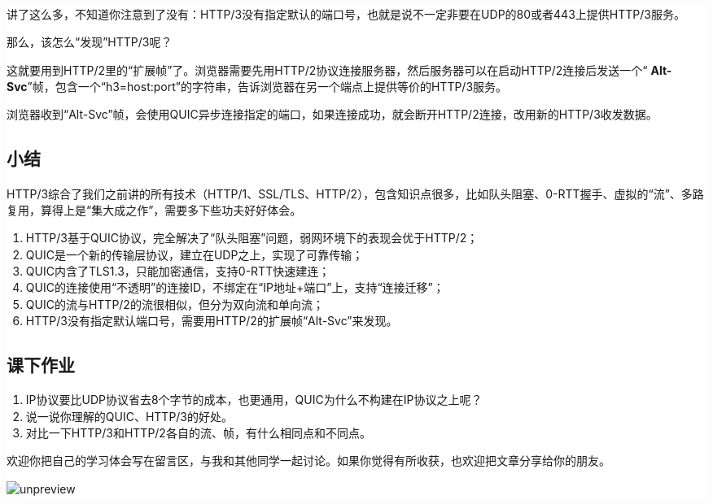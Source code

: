 讲了这么多，不知道你注意到了没有：HTTP/3没有指定默认的端口号，也就是说不一定非要在UDP的80或者443上提供HTTP/3服务。

那么，该怎么“发现”HTTP/3呢？

这就要用到HTTP/2里的“扩展帧”了。浏览器需要先用HTTP/2协议连接服务器，然后服务器可以在启动HTTP/2连接后发送一个“ **Alt-Svc**”帧，包含一个“h3=host:port”的字符串，告诉浏览器在另一个端点上提供等价的HTTP/3服务。

浏览器收到“Alt-Svc”帧，会使用QUIC异步连接指定的端口，如果连接成功，就会断开HTTP/2连接，改用新的HTTP/3收发数据。

## 小结

HTTP/3综合了我们之前讲的所有技术（HTTP/1、SSL/TLS、HTTP/2），包含知识点很多，比如队头阻塞、0-RTT握手、虚拟的“流”、多路复用，算得上是“集大成之作”，需要多下些功夫好好体会。

1. HTTP/3基于QUIC协议，完全解决了“队头阻塞”问题，弱网环境下的表现会优于HTTP/2；
2. QUIC是一个新的传输层协议，建立在UDP之上，实现了可靠传输；
3. QUIC内含了TLS1.3，只能加密通信，支持0-RTT快速建连；
4. QUIC的连接使用“不透明”的连接ID，不绑定在“IP地址+端口”上，支持“连接迁移”；
5. QUIC的流与HTTP/2的流很相似，但分为双向流和单向流；
6. HTTP/3没有指定默认端口号，需要用HTTP/2的扩展帧“Alt-Svc”来发现。

## 课下作业

1. IP协议要比UDP协议省去8个字节的成本，也更通用，QUIC为什么不构建在IP协议之上呢？
2. 说一说你理解的QUIC、HTTP/3的好处。
3. 对比一下HTTP/3和HTTP/2各自的流、帧，有什么相同点和不同点。

欢迎你把自己的学习体会写在留言区，与我和其他同学一起讨论。如果你觉得有所收获，也欢迎把文章分享给你的朋友。

![unpreview](https://static001.geekbang.org/resource/image/58/df/5857f14a3b06b6c0dd38e00b4a6124df.png?wh=1769*3848)